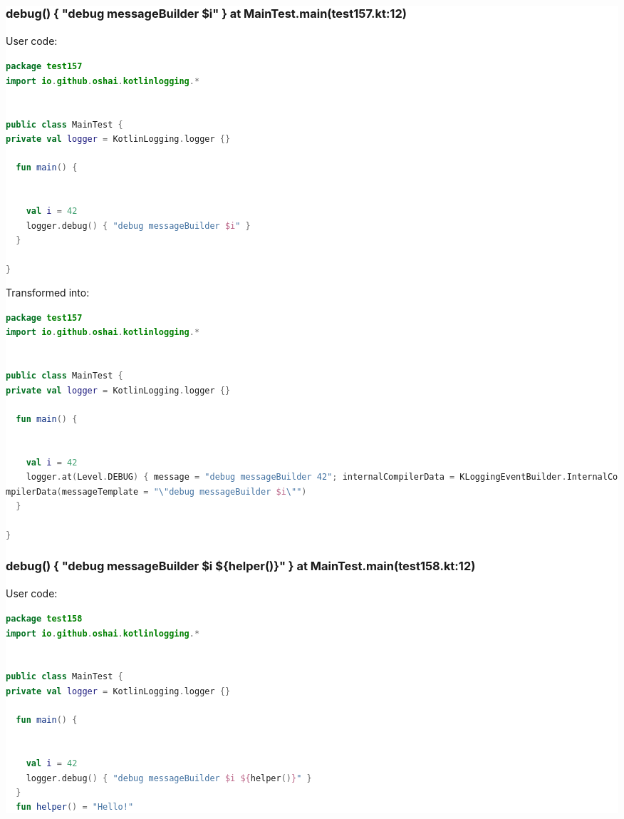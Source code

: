 ###  debug() { "debug messageBuilder $i" } at MainTest.main(test157.kt:12)

User code:
```kotlin
package test157
import io.github.oshai.kotlinlogging.*


public class MainTest {
private val logger = KotlinLogging.logger {}

  fun main() {
    
    
    val i = 42
    logger.debug() { "debug messageBuilder $i" }
  }
  
}


```
  
Transformed into:
```kotlin
package test157
import io.github.oshai.kotlinlogging.*


public class MainTest {
private val logger = KotlinLogging.logger {}

  fun main() {
    
    
    val i = 42
    logger.at(Level.DEBUG) { message = "debug messageBuilder 42"; internalCompilerData = KLoggingEventBuilder.InternalCompilerData(messageTemplate = "\"debug messageBuilder $i\"")
  }
  
}


```

###  debug() { "debug messageBuilder $i ${helper()}" } at MainTest.main(test158.kt:12)

User code:
```kotlin
package test158
import io.github.oshai.kotlinlogging.*


public class MainTest {
private val logger = KotlinLogging.logger {}

  fun main() {
    
    
    val i = 42
    logger.debug() { "debug messageBuilder $i ${helper()}" }
  }
  fun helper() = "Hello!"
```
